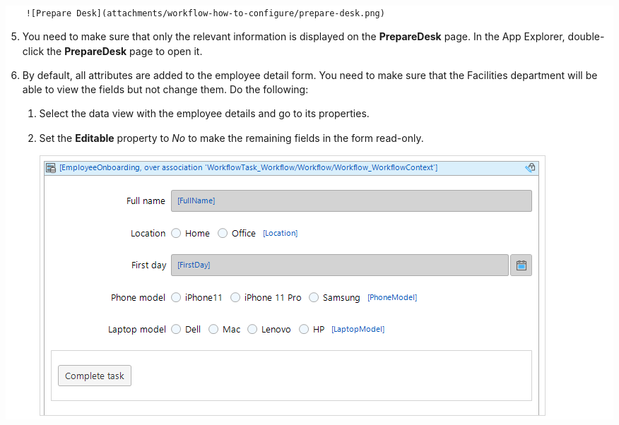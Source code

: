         ![Prepare Desk](attachments/workflow-how-to-configure/prepare-desk.png)

5. You need to make sure that only the relevant information is displayed on the **PrepareDesk** page. In the App Explorer, double-click the **PrepareDesk** page to open it.

6. By default, all attributes are added to the employee detail form. You need to make sure that the Facilities department will be able to view the fields but not change them. Do the following: 
   
    1. Select the data view with the employee details and go to its properties.
      
    3. Set the **Editable** property to *No* to make the remaining fields in the form read-only.
      
       ![Read-Only Form](attachments/workflow-how-to-configure/read-only-form.png)
    